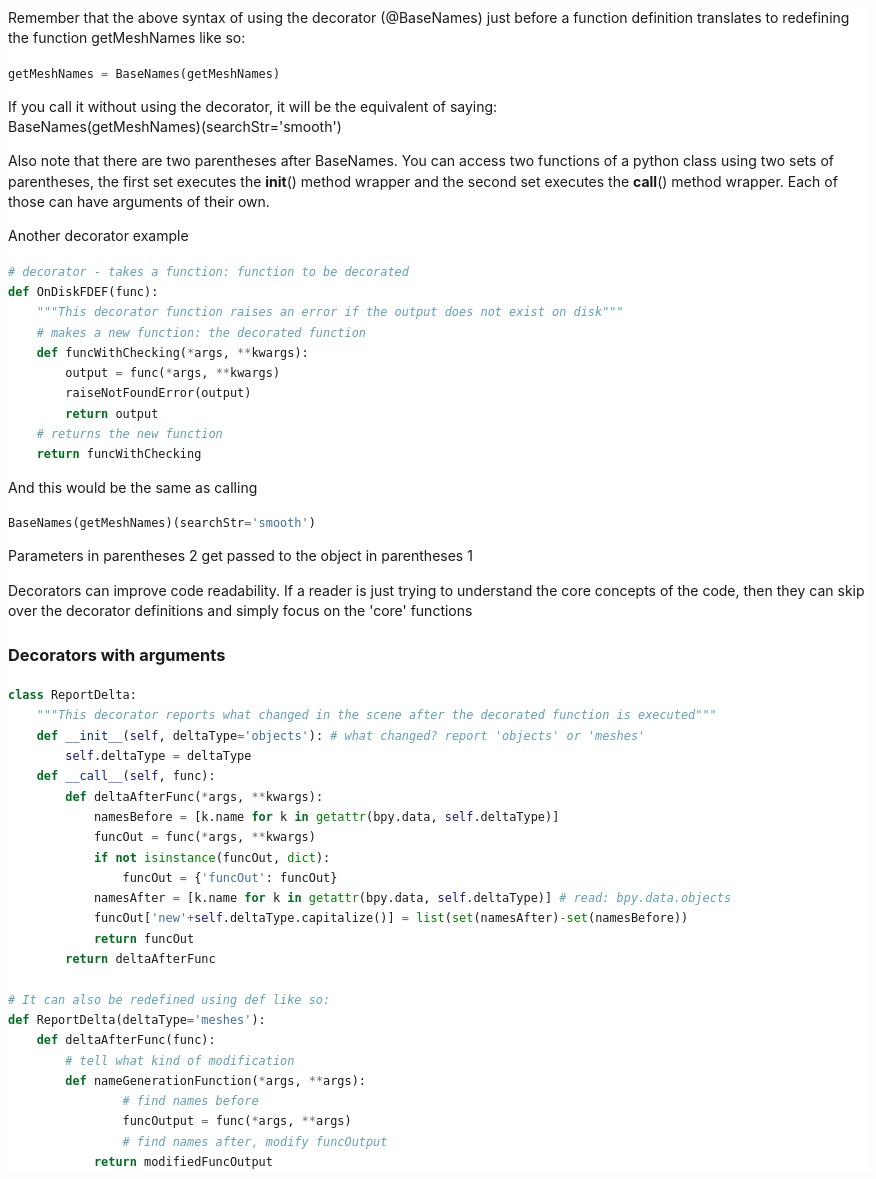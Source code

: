 Remember that the above syntax of using the decorator (@BaseNames) just before a function definition translates to redefining the function getMeshNames like so:

```python
getMeshNames = BaseNames(getMeshNames)
```

If you call it without using the decorator, it will be the equivalent of saying:  
BaseNames(getMeshNames)(searchStr='smooth')

Also note that there are two parentheses after BaseNames. You can access two functions of a python class using two sets of parentheses, the first set executes the __init__() method wrapper and the second set executes the __call__() method wrapper. Each of those can have arguments of their own.

Another decorator example

```python
# decorator - takes a function: function to be decorated
def OnDiskFDEF(func):
    """This decorator function raises an error if the output does not exist on disk"""
    # makes a new function: the decorated function
    def funcWithChecking(*args, **kwargs):
        output = func(*args, **kwargs)
        raiseNotFoundError(output)
        return output
    # returns the new function
    return funcWithChecking
```

And this would be the same as calling

```python
BaseNames(getMeshNames)(searchStr='smooth')
```

Parameters in parentheses 2 get passed to the object in parentheses 1

Decorators can improve code readability. If a reader is just trying to understand the core concepts of the code, then they can skip over the decorator definitions and simply focus on the 'core' functions

### Decorators with arguments

```python
class ReportDelta:
    """This decorator reports what changed in the scene after the decorated function is executed"""
    def __init__(self, deltaType='objects'): # what changed? report 'objects' or 'meshes'
        self.deltaType = deltaType
    def __call__(self, func):
        def deltaAfterFunc(*args, **kwargs):
            namesBefore = [k.name for k in getattr(bpy.data, self.deltaType)]
            funcOut = func(*args, **kwargs)
            if not isinstance(funcOut, dict):
                funcOut = {'funcOut': funcOut}
            namesAfter = [k.name for k in getattr(bpy.data, self.deltaType)] # read: bpy.data.objects
            funcOut['new'+self.deltaType.capitalize()] = list(set(namesAfter)-set(namesBefore))
            return funcOut
        return deltaAfterFunc

# It can also be redefined using def like so:
def ReportDelta(deltaType='meshes'):
    def deltaAfterFunc(func):
        # tell what kind of modification
        def nameGenerationFunction(*args, **args):
                # find names before
                funcOutput = func(*args, **args)
                # find names after, modify funcOutput
            return modifiedFuncOutput
```